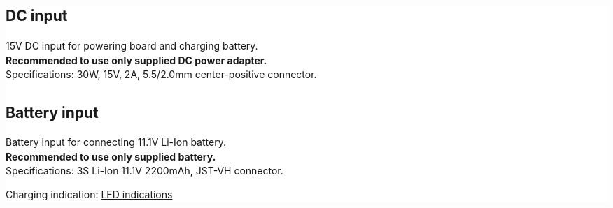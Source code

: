 ## DC input

15V DC input for powering board and charging battery.  
**Recommended to use only supplied DC power adapter.**  
Specifications: 30W, 15V, 2A, 5.5/2.0mm center-positive connector.

## Battery input

Battery input for connecting 11.1V Li-Ion battery.  
**Recommended to use only supplied battery.**  
Specifications: 3S Li-Ion 11.1V 2200mAh, JST-VH connector.

Charging indication: [LED indications](#led-indications)  
